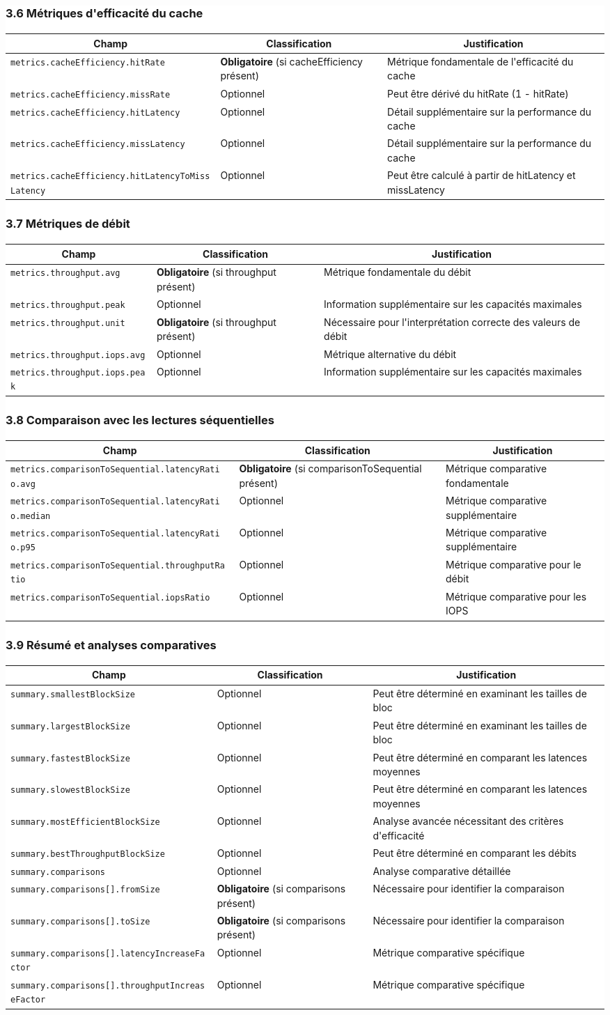 ### 3.6 Métriques d'efficacité du cache

| Champ | Classification | Justification |
|-------|----------------|---------------|
| `metrics.cacheEfficiency.hitRate` | **Obligatoire** (si cacheEfficiency présent) | Métrique fondamentale de l'efficacité du cache |
| `metrics.cacheEfficiency.missRate` | Optionnel | Peut être dérivé du hitRate (1 - hitRate) |
| `metrics.cacheEfficiency.hitLatency` | Optionnel | Détail supplémentaire sur la performance du cache |
| `metrics.cacheEfficiency.missLatency` | Optionnel | Détail supplémentaire sur la performance du cache |
| `metrics.cacheEfficiency.hitLatencyToMissLatency` | Optionnel | Peut être calculé à partir de hitLatency et missLatency |

### 3.7 Métriques de débit

| Champ | Classification | Justification |
|-------|----------------|---------------|
| `metrics.throughput.avg` | **Obligatoire** (si throughput présent) | Métrique fondamentale du débit |
| `metrics.throughput.peak` | Optionnel | Information supplémentaire sur les capacités maximales |
| `metrics.throughput.unit` | **Obligatoire** (si throughput présent) | Nécessaire pour l'interprétation correcte des valeurs de débit |
| `metrics.throughput.iops.avg` | Optionnel | Métrique alternative du débit |
| `metrics.throughput.iops.peak` | Optionnel | Information supplémentaire sur les capacités maximales |

### 3.8 Comparaison avec les lectures séquentielles

| Champ | Classification | Justification |
|-------|----------------|---------------|
| `metrics.comparisonToSequential.latencyRatio.avg` | **Obligatoire** (si comparisonToSequential présent) | Métrique comparative fondamentale |
| `metrics.comparisonToSequential.latencyRatio.median` | Optionnel | Métrique comparative supplémentaire |
| `metrics.comparisonToSequential.latencyRatio.p95` | Optionnel | Métrique comparative supplémentaire |
| `metrics.comparisonToSequential.throughputRatio` | Optionnel | Métrique comparative pour le débit |
| `metrics.comparisonToSequential.iopsRatio` | Optionnel | Métrique comparative pour les IOPS |

### 3.9 Résumé et analyses comparatives

| Champ | Classification | Justification |
|-------|----------------|---------------|
| `summary.smallestBlockSize` | Optionnel | Peut être déterminé en examinant les tailles de bloc |
| `summary.largestBlockSize` | Optionnel | Peut être déterminé en examinant les tailles de bloc |
| `summary.fastestBlockSize` | Optionnel | Peut être déterminé en comparant les latences moyennes |
| `summary.slowestBlockSize` | Optionnel | Peut être déterminé en comparant les latences moyennes |
| `summary.mostEfficientBlockSize` | Optionnel | Analyse avancée nécessitant des critères d'efficacité |
| `summary.bestThroughputBlockSize` | Optionnel | Peut être déterminé en comparant les débits |
| `summary.comparisons` | Optionnel | Analyse comparative détaillée |
| `summary.comparisons[].fromSize` | **Obligatoire** (si comparisons présent) | Nécessaire pour identifier la comparaison |
| `summary.comparisons[].toSize` | **Obligatoire** (si comparisons présent) | Nécessaire pour identifier la comparaison |
| `summary.comparisons[].latencyIncreaseFactor` | Optionnel | Métrique comparative spécifique |
| `summary.comparisons[].throughputIncreaseFactor` | Optionnel | Métrique comparative spécifique |
